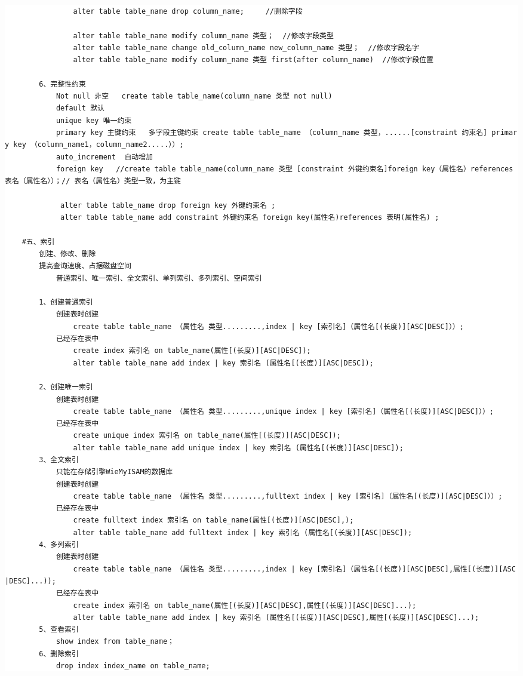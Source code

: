                     alter table table_name drop column_name;     //删除字段

                    alter table table_name modify column_name 类型；  //修改字段类型
                    alter table table_name change old_column_name new_column_name 类型；  //修改字段名字
                    alter table table_name modify column_name 类型 first(after column_name)  //修改字段位置

            6、完整性约束
                Not null 非空   create table table_name(column_name 类型 not null)
                default 默认
                unique key 唯一约束
                primary key 主键约束   多字段主键约束 create table table_name （column_name 类型，......[constraint 约束名] primary key （column_name1，column_name2.....））;
                auto_increment  自动增加
                foreign key   //create table table_name(column_name 类型 [constraint 外键约束名]foreign key（属性名）references 表名（属性名））；// 表名（属性名）类型一致，为主键

                 alter table table_name drop foreign key 外键约束名 ; 
                 alter table table_name add constraint 外键约束名 foreign key(属性名)references 表明(属性名) ; 

        #五、索引
            创建、修改、删除
            提高查询速度、占据磁盘空间
                普通索引、唯一索引、全文索引、单列索引、多列索引、空间索引

            1、创建普通索引
                创建表时创建
                    create table table_name （属性名 类型.........,index | key [索引名]（属性名[(长度)][ASC|DESC]））;
                已经存在表中
                    create index 索引名 on table_name(属性[(长度)][ASC|DESC]);
                    alter table table_name add index | key 索引名 (属性名[(长度)][ASC|DESC]);

            2、创建唯一索引
                创建表时创建
                    create table table_name （属性名 类型.........,unique index | key [索引名]（属性名[(长度)][ASC|DESC]））;
                已经存在表中
                    create unique index 索引名 on table_name(属性[(长度)][ASC|DESC]);
                    alter table table_name add unique index | key 索引名 (属性名[(长度)][ASC|DESC]);
            3、全文索引
                只能在存储引擎WieMyISAM的数据库
                创建表时创建
                    create table table_name （属性名 类型.........,fulltext index | key [索引名]（属性名[(长度)][ASC|DESC]））;
                已经存在表中
                    create fulltext index 索引名 on table_name(属性[(长度)][ASC|DESC],);
                    alter table table_name add fulltext index | key 索引名 (属性名[(长度)][ASC|DESC]);
            4、多列索引   
                创建表时创建
                    create table table_name （属性名 类型.........,index | key [索引名]（属性名[(长度)][ASC|DESC],属性[(长度)][ASC|DESC]...));
                已经存在表中
                    create index 索引名 on table_name(属性[(长度)][ASC|DESC],属性[(长度)][ASC|DESC]...);
                    alter table table_name add index | key 索引名 (属性名[(长度)][ASC|DESC],属性[(长度)][ASC|DESC]...);
            5、查看索引
                show index from table_name；
            6、删除索引
                drop index index_name on table_name;
